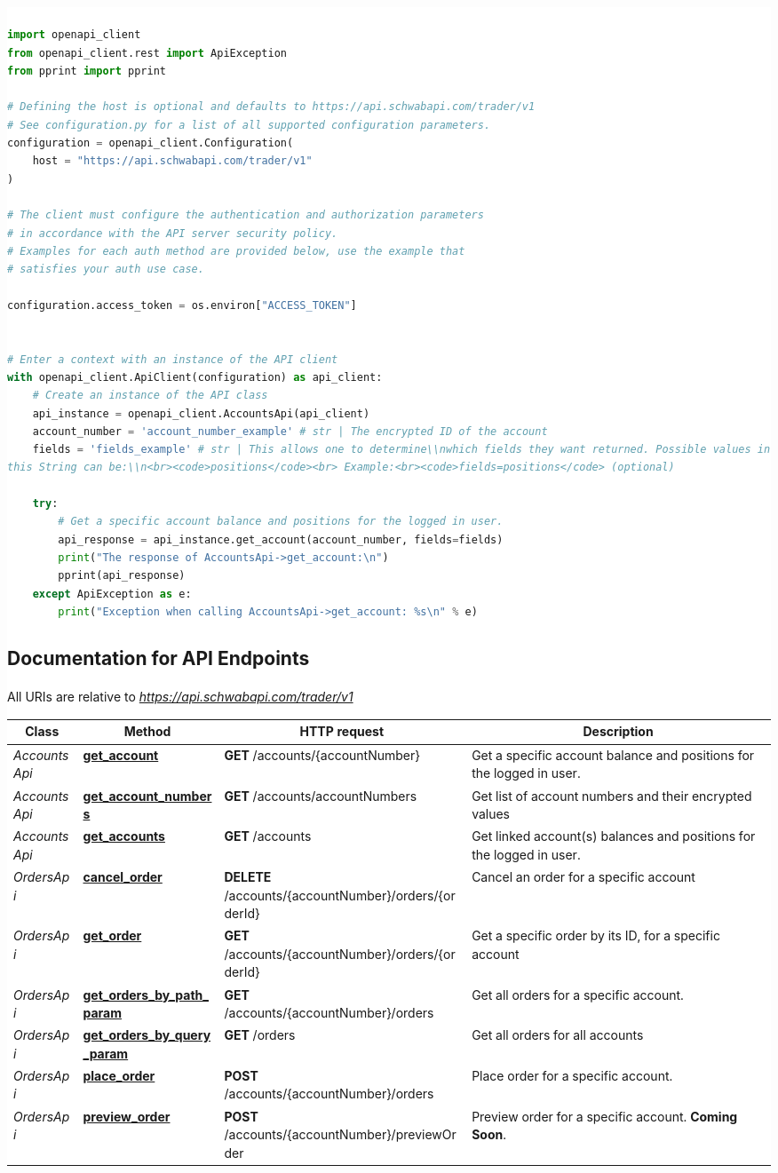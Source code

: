 ```python

import openapi_client
from openapi_client.rest import ApiException
from pprint import pprint

# Defining the host is optional and defaults to https://api.schwabapi.com/trader/v1
# See configuration.py for a list of all supported configuration parameters.
configuration = openapi_client.Configuration(
    host = "https://api.schwabapi.com/trader/v1"
)

# The client must configure the authentication and authorization parameters
# in accordance with the API server security policy.
# Examples for each auth method are provided below, use the example that
# satisfies your auth use case.

configuration.access_token = os.environ["ACCESS_TOKEN"]


# Enter a context with an instance of the API client
with openapi_client.ApiClient(configuration) as api_client:
    # Create an instance of the API class
    api_instance = openapi_client.AccountsApi(api_client)
    account_number = 'account_number_example' # str | The encrypted ID of the account
    fields = 'fields_example' # str | This allows one to determine\\nwhich fields they want returned. Possible values in this String can be:\\n<br><code>positions</code><br> Example:<br><code>fields=positions</code> (optional)

    try:
        # Get a specific account balance and positions for the logged in user.
        api_response = api_instance.get_account(account_number, fields=fields)
        print("The response of AccountsApi->get_account:\n")
        pprint(api_response)
    except ApiException as e:
        print("Exception when calling AccountsApi->get_account: %s\n" % e)

```

## Documentation for API Endpoints

All URIs are relative to *https://api.schwabapi.com/trader/v1*

Class | Method | HTTP request | Description
------------ | ------------- | ------------- | -------------
*AccountsApi* | [**get_account**](docs/AccountsApi.md#get_account) | **GET** /accounts/{accountNumber} | Get a specific account balance and positions for the logged in user.
*AccountsApi* | [**get_account_numbers**](docs/AccountsApi.md#get_account_numbers) | **GET** /accounts/accountNumbers | Get list of account numbers and their encrypted values
*AccountsApi* | [**get_accounts**](docs/AccountsApi.md#get_accounts) | **GET** /accounts | Get linked account(s) balances and positions for the logged in user.
*OrdersApi* | [**cancel_order**](docs/OrdersApi.md#cancel_order) | **DELETE** /accounts/{accountNumber}/orders/{orderId} | Cancel an order for a specific account
*OrdersApi* | [**get_order**](docs/OrdersApi.md#get_order) | **GET** /accounts/{accountNumber}/orders/{orderId} | Get a specific order by its ID, for a specific account
*OrdersApi* | [**get_orders_by_path_param**](docs/OrdersApi.md#get_orders_by_path_param) | **GET** /accounts/{accountNumber}/orders | Get all orders for a specific account.
*OrdersApi* | [**get_orders_by_query_param**](docs/OrdersApi.md#get_orders_by_query_param) | **GET** /orders | Get all orders for all accounts
*OrdersApi* | [**place_order**](docs/OrdersApi.md#place_order) | **POST** /accounts/{accountNumber}/orders | Place order for a specific account.
*OrdersApi* | [**preview_order**](docs/OrdersApi.md#preview_order) | **POST** /accounts/{accountNumber}/previewOrder | Preview order for a specific account. **Coming Soon**.